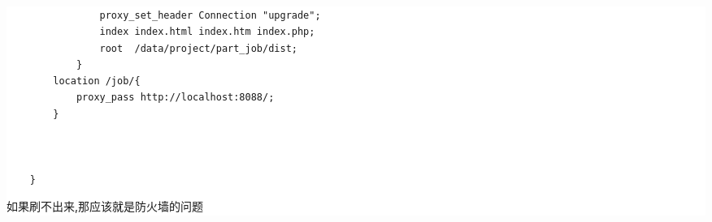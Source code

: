 ```nginx
                proxy_set_header Connection "upgrade";
                index index.html index.htm index.php;
                root  /data/project/part_job/dist;
            }
        location /job/{
            proxy_pass http://localhost:8088/;
        }
        
      
        
	}
```

如果刷不出来,那应该就是防火墙的问题
